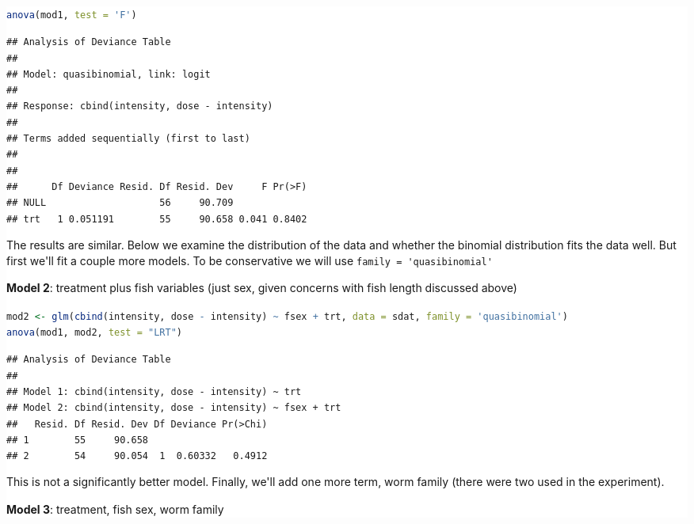 ``` r
anova(mod1, test = 'F')
```

    ## Analysis of Deviance Table
    ## 
    ## Model: quasibinomial, link: logit
    ## 
    ## Response: cbind(intensity, dose - intensity)
    ## 
    ## Terms added sequentially (first to last)
    ## 
    ## 
    ##      Df Deviance Resid. Df Resid. Dev     F Pr(>F)
    ## NULL                    56     90.709             
    ## trt   1 0.051191        55     90.658 0.041 0.8402

The results are similar. Below we examine the distribution of the data and whether the binomial distribution fits the data well. But first we'll fit a couple more models. To be conservative we will use `family = 'quasibinomial'`

**Model 2**: treatment plus fish variables (just sex, given concerns with fish length discussed above)

``` r
mod2 <- glm(cbind(intensity, dose - intensity) ~ fsex + trt, data = sdat, family = 'quasibinomial')
anova(mod1, mod2, test = "LRT")
```

    ## Analysis of Deviance Table
    ## 
    ## Model 1: cbind(intensity, dose - intensity) ~ trt
    ## Model 2: cbind(intensity, dose - intensity) ~ fsex + trt
    ##   Resid. Df Resid. Dev Df Deviance Pr(>Chi)
    ## 1        55     90.658                     
    ## 2        54     90.054  1  0.60332   0.4912

This is not a significantly better model. Finally, we'll add one more term, worm family (there were two used in the experiment).

**Model 3**: treatment, fish sex, worm family
